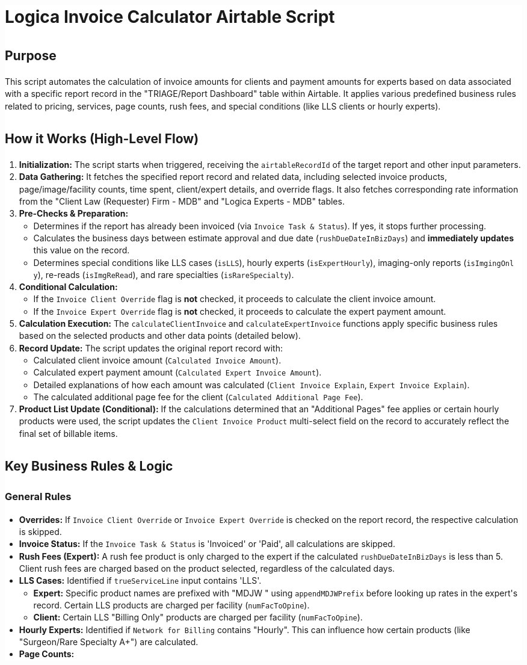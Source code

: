 # Logica Invoice Calculator Airtable Script

## Purpose

This script automates the calculation of invoice amounts for clients and payment amounts for experts based on data associated with a specific report record in the "TRIAGE/Report Dashboard" table within Airtable. It applies various predefined business rules related to pricing, services, page counts, rush fees, and special conditions (like LLS clients or hourly experts).

## How it Works (High-Level Flow)

1.  **Initialization:** The script starts when triggered, receiving the `airtableRecordId` of the target report and other input parameters.
2.  **Data Gathering:** It fetches the specified report record and related data, including selected invoice products, page/image/facility counts, time spent, client/expert details, and override flags. It also fetches corresponding rate information from the "Client Law (Requester) Firm - MDB" and "Logica Experts - MDB" tables.
3.  **Pre-Checks & Preparation:**
    *   Determines if the report has already been invoiced (via `Invoice Task & Status`). If yes, it stops further processing.
    *   Calculates the business days between estimate approval and due date (`rushDueDateInBizDays`) and **immediately updates** this value on the record.
    *   Determines special conditions like LLS cases (`isLLS`), hourly experts (`isExpertHourly`), imaging-only reports (`isImgingOnly`), re-reads (`isImgReRead`), and rare specialties (`isRareSpecialty`).
4.  **Conditional Calculation:**
    *   If the `Invoice Client Override` flag is **not** checked, it proceeds to calculate the client invoice amount.
    *   If the `Invoice Expert Override` flag is **not** checked, it proceeds to calculate the expert payment amount.
5.  **Calculation Execution:** The `calculateClientInvoice` and `calculateExpertInvoice` functions apply specific business rules based on the selected products and other data points (detailed below).
6.  **Record Update:** The script updates the original report record with:
    *   Calculated client invoice amount (`Calculated Invoice Amount`).
    *   Calculated expert payment amount (`Calculated Expert Invoice Amount`).
    *   Detailed explanations of how each amount was calculated (`Client Invoice Explain`, `Expert Invoice Explain`).
    *   The calculated additional page fee for the client (`Calculated Additional Page Fee`).
7.  **Product List Update (Conditional):** If the calculations determined that an "Additional Pages" fee applies or certain hourly products were used, the script updates the `Client Invoice Product` multi-select field on the record to accurately reflect the final set of billable items.

## Key Business Rules & Logic

### General Rules

*   **Overrides:** If `Invoice Client Override` or `Invoice Expert Override` is checked on the report record, the respective calculation is skipped.
*   **Invoice Status:** If the `Invoice Task & Status` is 'Invoiced' or 'Paid', all calculations are skipped.
*   **Rush Fees (Expert):** A rush fee product is only charged to the expert if the calculated `rushDueDateInBizDays` is less than 5. Client rush fees are charged based on the product selected, regardless of the calculated days.
*   **LLS Cases:** Identified if `trueServiceLine` input contains 'LLS'.
    *   **Expert:** Specific product names are prefixed with "MDJW " using `appendMDJWPrefix` before looking up rates in the expert's record. Certain LLS products are charged per facility (`numFacToOpine`).
    *   **Client:** Certain LLS "Billing Only" products are charged per facility (`numFacToOpine`).
*   **Hourly Experts:** Identified if `Network for Billing` contains "Hourly". This can influence how certain products (like "Surgeon/Rare Specialty A+") are calculated.
*   **Page Counts:**